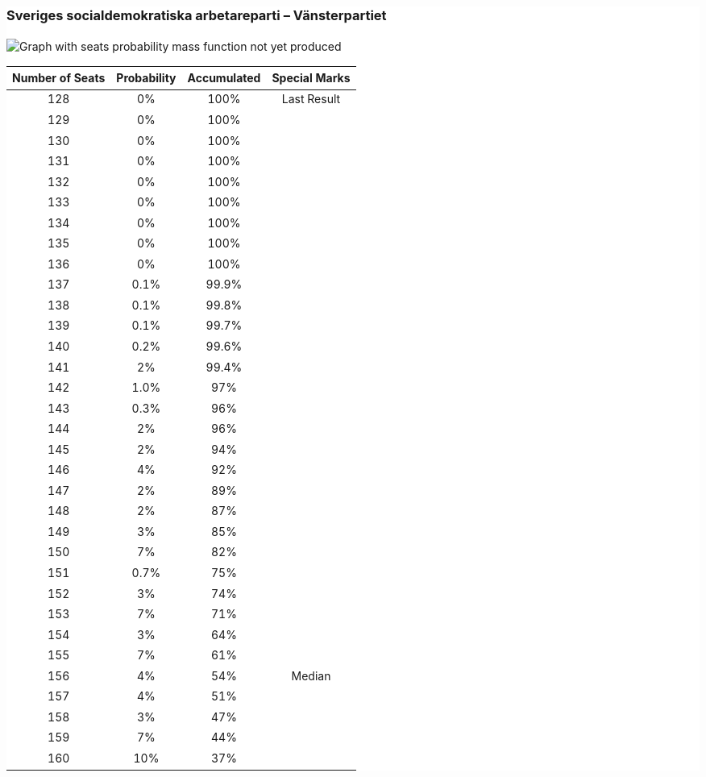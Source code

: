 ### Sveriges socialdemokratiska arbetareparti – Vänsterpartiet

![Graph with seats probability mass function not yet produced](2020-05-08-SKOP-coalitions-seats-pmf-s–v.png "Seats Probability Mass Function")

| Number of Seats | Probability | Accumulated | Special Marks |
|:---------------:|:-----------:|:-----------:|:-------------:|
| 128 | 0% | 100% | Last Result |
| 129 | 0% | 100% |  |
| 130 | 0% | 100% |  |
| 131 | 0% | 100% |  |
| 132 | 0% | 100% |  |
| 133 | 0% | 100% |  |
| 134 | 0% | 100% |  |
| 135 | 0% | 100% |  |
| 136 | 0% | 100% |  |
| 137 | 0.1% | 99.9% |  |
| 138 | 0.1% | 99.8% |  |
| 139 | 0.1% | 99.7% |  |
| 140 | 0.2% | 99.6% |  |
| 141 | 2% | 99.4% |  |
| 142 | 1.0% | 97% |  |
| 143 | 0.3% | 96% |  |
| 144 | 2% | 96% |  |
| 145 | 2% | 94% |  |
| 146 | 4% | 92% |  |
| 147 | 2% | 89% |  |
| 148 | 2% | 87% |  |
| 149 | 3% | 85% |  |
| 150 | 7% | 82% |  |
| 151 | 0.7% | 75% |  |
| 152 | 3% | 74% |  |
| 153 | 7% | 71% |  |
| 154 | 3% | 64% |  |
| 155 | 7% | 61% |  |
| 156 | 4% | 54% | Median |
| 157 | 4% | 51% |  |
| 158 | 3% | 47% |  |
| 159 | 7% | 44% |  |
| 160 | 10% | 37% |  |